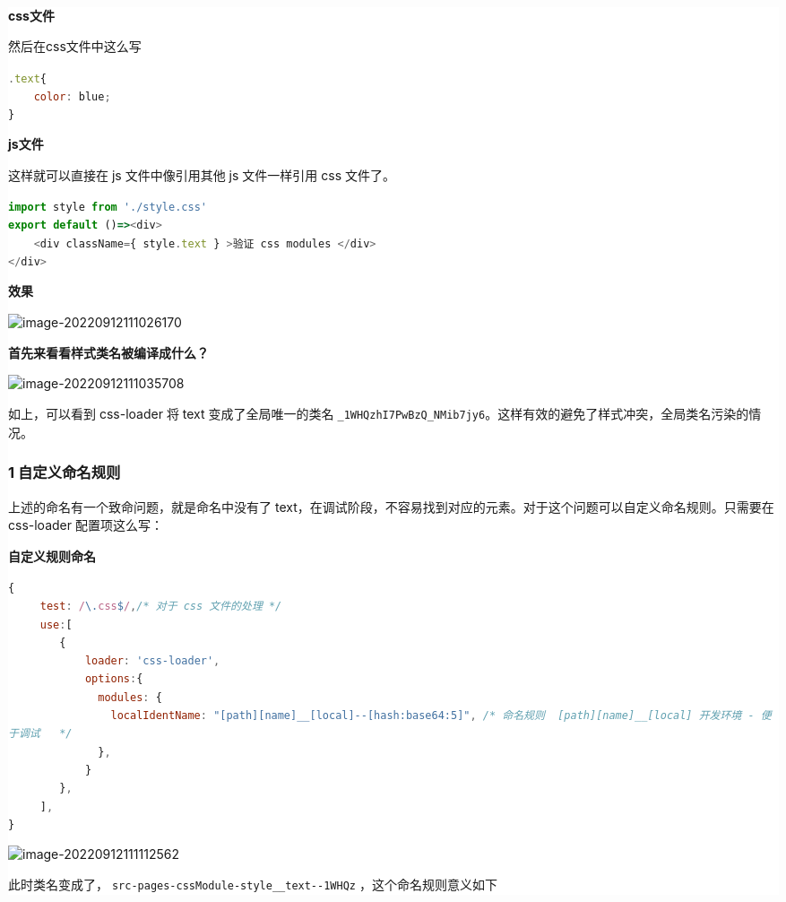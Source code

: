 **css文件**

然后在css文件中这么写

```js
.text{
    color: blue;
}
```

**js文件**

这样就可以直接在 js 文件中像引用其他 js 文件一样引用 css 文件了。

```js
import style from './style.css'
export default ()=><div>
    <div className={ style.text } >验证 css modules </div>
</div>
```

**效果**

![image-20220912111026170](https://femarkdownpicture.oss-cn-qingdao.aliyuncs.com/Imgs/image-20220912111026170.png)

**首先来看看样式类名被编译成什么？**

![image-20220912111035708](https://femarkdownpicture.oss-cn-qingdao.aliyuncs.com/Imgs/image-20220912111035708.png)

如上，可以看到 css-loader 将 text 变成了全局唯一的类名 `_1WHQzhI7PwBzQ_NMib7jy6`。这样有效的避免了样式冲突，全局类名污染的情况。

### 1 自定义命名规则

上述的命名有一个致命问题，就是命名中没有了 text，在调试阶段，不容易找到对应的元素。对于这个问题可以自定义命名规则。只需要在 css-loader 配置项这么写：

**自定义规则命名**

```js
{
     test: /\.css$/,/* 对于 css 文件的处理 */
     use:[
        {
            loader: 'css-loader',
            options:{
              modules: {
                localIdentName: "[path][name]__[local]--[hash:base64:5]", /* 命名规则  [path][name]__[local] 开发环境 - 便于调试   */
              },
            }
        },
     ],
}
```

![image-20220912111112562](https://femarkdownpicture.oss-cn-qingdao.aliyuncs.com/Imgs/image-20220912111112562.png)

此时类名变成了， `src-pages-cssModule-style__text--1WHQz` ，这个命名规则意义如下
